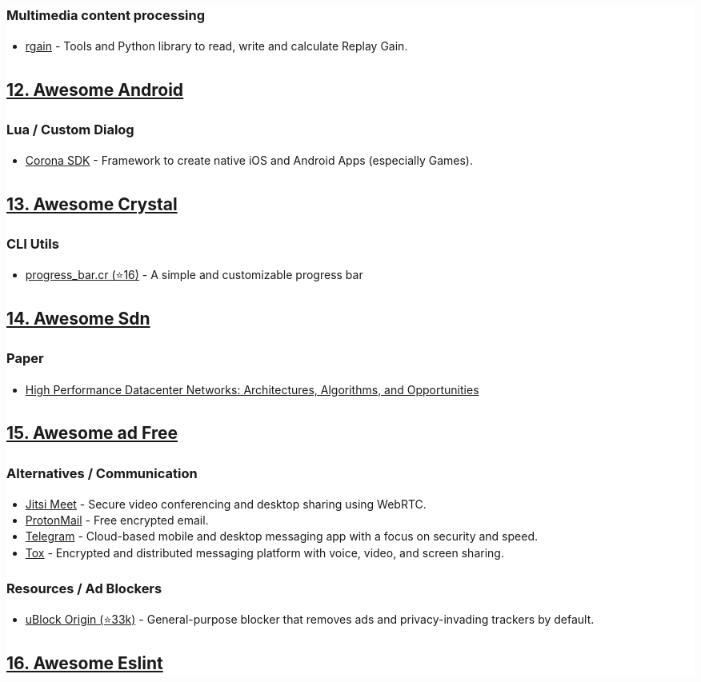 ### Multimedia content processing

*   [rgain](https://bitbucket.org/fk/rgain) - Tools and Python library to read, write and calculate Replay Gain.

## [12. Awesome Android](/content/JStumpp/awesome-android/week/README.md)

### Lua / Custom Dialog

*   [Corona SDK](https://coronalabs.com/product/) - Framework to create native iOS and Android Apps (especially Games).

## [13. Awesome Crystal](/content/veelenga/awesome-crystal/week/README.md)

### CLI Utils

*   [progress\_bar.cr (⭐16)](https://github.com/TPei/progress_bar.cr) - A simple and customizable progress bar

## [14. Awesome Sdn](/content/sdnds-tw/awesome-sdn/week/README.md)

### Paper

*   [High Performance Datacenter Networks: Architectures, Algorithms, and Opportunities](https://static.googleusercontent.com/media/research.google.com/zh-TW//pubs/archive/37069.pdf)

## [15. Awesome ad Free](/content/johnjago/awesome-ad-free/week/README.md)

### Alternatives / Communication

*   [Jitsi Meet](https://jitsi.org/jitsi-meet/) - Secure video conferencing and desktop sharing using WebRTC.
*   [ProtonMail](https://protonmail.com/) - Free encrypted email.
*   [Telegram](https://telegram.org/) - Cloud-based mobile and desktop messaging app with a focus on security and speed.
*   [Tox](https://tox.chat/) - Encrypted and distributed messaging platform with voice, video, and screen sharing.

### Resources / Ad Blockers

*   [uBlock Origin (⭐33k)](https://github.com/gorhill/uBlock) - General-purpose blocker that removes ads and privacy-invading trackers by default.

## [16. Awesome Eslint](/content/dustinspecker/awesome-eslint/week/README.md)
